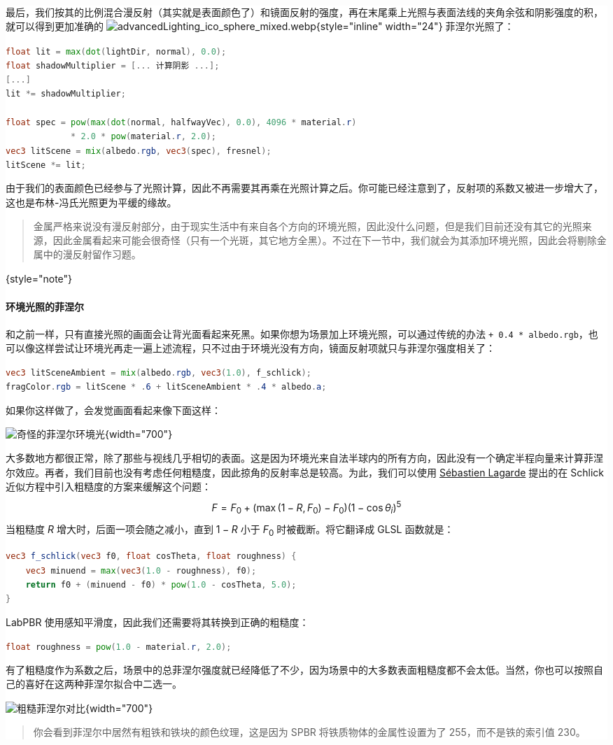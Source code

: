 最后，我们按其的比例混合漫反射（其实就是表面颜色了）和镜面反射的强度，再在末尾乘上光照与表面法线的夹角余弦和阴影强度的积，就可以得到更加准确的 ![advancedLighting_ico_sphere_mixed.webp](advancedLighting_ico_sphere_mixed.webp){style="inline" width="24"} 菲涅尔光照了：
```glsl
float lit = max(dot(lightDir, normal), 0.0);
float shadowMultiplier = [... 计算阴影 ...];
[...]
lit *= shadowMultiplier;

float spec = pow(max(dot(normal, halfwayVec), 0.0), 4096 * material.r)
             * 2.0 * pow(material.r, 2.0);
vec3 litScene = mix(albedo.rgb, vec3(spec), fresnel);
litScene *= lit;
```
由于我们的表面颜色已经参与了光照计算，因此不再需要其再乘在光照计算之后。你可能已经注意到了，反射项的系数又被进一步增大了，这也是布林-冯氏光照更为平缓的缘故。

> 金属严格来说没有漫反射部分，由于现实生活中有来自各个方向的环境光照，因此没什么问题，但是我们目前还没有其它的光照来源，因此金属看起来可能会很奇怪（只有一个光斑，其它地方全黑）。不过在下一节中，我们就会为其添加环境光照，因此会将剔除金属中的漫反射留作习题。

{style="note"}

#### 环境光照的菲涅尔

和之前一样，只有直接光照的画面会让背光面看起来死黑。如果你想为场景加上环境光照，可以通过传统的办法 `+ 0.4 * albedo.rgb`，也可以像这样尝试让环境光再走一遍上述流程，只不过由于环境光没有方向，镜面反射项就只与菲涅尔强度相关了：
```glsl
vec3 litSceneAmbient = mix(albedo.rgb, vec3(1.0), f_schlick);
fragColor.rgb = litScene * .6 + litSceneAmbient * .4 * albedo.a;
```
如果你这样做了，会发觉画面看起来像下面这样：

![奇怪的菲涅尔环境光](advancedLighting_fresnelAmbient.webp){width="700"}

大多数地方都很正常，除了那些与视线几乎相切的表面。这是因为环境光来自法半球内的所有方向，因此没有一个确定半程向量来计算菲涅尔效应。再者，我们目前也没有考虑任何粗糙度，因此掠角的反射率总是较高。为此，我们可以使用 [Sébastien Lagarde](https://seblagarde.wordpress.com/2011/08/17/hello-world/) 提出的在 Schlick 近似方程中引入粗糙度的方案来缓解这个问题：
$$
F = F_0 + (\max(1 - R, F_0) - F_0) (1 - \cos\theta_i)^5
$$
当粗糙度 $R$ 增大时，后面一项会随之减小，直到 $1-R$ 小于 $F_0$ 时被截断。将它翻译成 GLSL 函数就是：
```glsl
vec3 f_schlick(vec3 f0, float cosTheta, float roughness) {
    vec3 minuend = max(vec3(1.0 - roughness), f0);
    return f0 + (minuend - f0) * pow(1.0 - cosTheta, 5.0);
}
```
LabPBR 使用感知平滑度，因此我们还需要将其转换到正确的粗糙度：
```glsl
float roughness = pow(1.0 - material.r, 2.0);
```

有了粗糙度作为系数之后，场景中的总菲涅尔强度就已经降低了不少，因为场景中的大多数表面粗糙度都不会太低。当然，你也可以按照自己的喜好在这两种菲涅尔拟合中二选一。

![粗糙菲涅尔对比](advancedLighting_fresnelRoughness.webp){width="700"}

> 你会看到菲涅尔中居然有粗铁和铁块的颜色纹理，这是因为 SPBR 将铁质物体的金属性设置为了 255，而不是铁的索引值 230。
